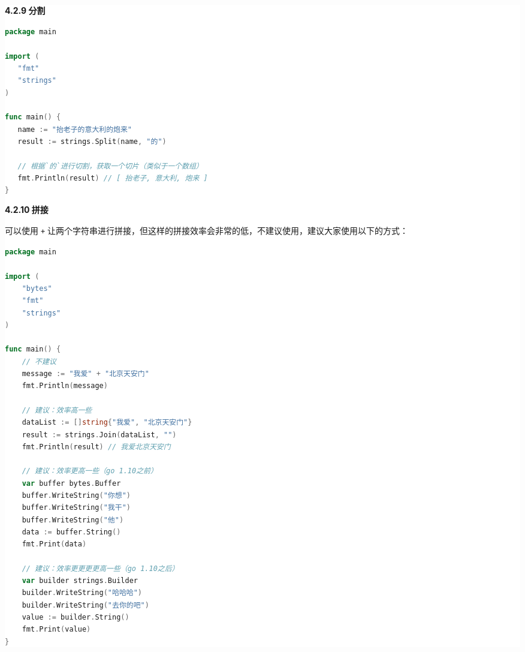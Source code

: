 **4.2.9 分割**

```go
package main

import (
   "fmt"
   "strings"
)

func main() {
   name := "抬老子的意大利的炮来"
   result := strings.Split(name, "的")

   // 根据`的`进行切割，获取一个切片（类似于一个数组）
   fmt.Println(result) // [ 抬老子, 意大利, 炮来 ]
}
```

**4.2.10 拼接**

可以使用 `+` 让两个字符串进行拼接，但这样的拼接效率会非常的低，不建议使用，建议大家使用以下的方式：

```go
package main

import (
	"bytes"
	"fmt"
	"strings"
)

func main() {
	// 不建议
	message := "我爱" + "北京天安门"
	fmt.Println(message)

	// 建议：效率高一些
	dataList := []string{"我爱", "北京天安门"}
	result := strings.Join(dataList, "")
	fmt.Println(result) // 我爱北京天安门

	// 建议：效率更高一些（go 1.10之前）
	var buffer bytes.Buffer
	buffer.WriteString("你想")
	buffer.WriteString("我干")
	buffer.WriteString("他")
	data := buffer.String()
	fmt.Print(data)

	// 建议：效率更更更更高一些（go 1.10之后）
	var builder strings.Builder
	builder.WriteString("哈哈哈")
	builder.WriteString("去你的吧")
	value := builder.String()
	fmt.Print(value)
}
```
